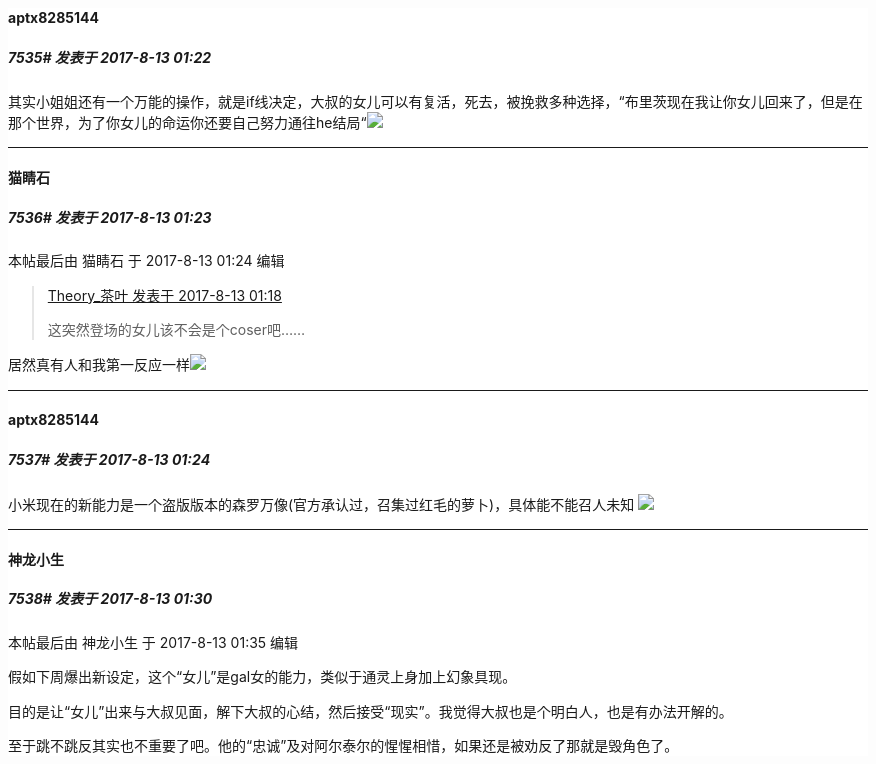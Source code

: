####  aptx8285144  
##### 7535#       发表于 2017-8-13 01:22




其实小姐姐还有一个万能的操作，就是if线决定，大叔的女儿可以有复活，死去，被挽救多种选择，“布里茨现在我让你女儿回来了，但是在那个世界，为了你女儿的命运你还要自己努力通往he结局“<img src="https://static.saraba1st.com/image/smiley/face2017/066.png" referrerpolicy="no-referrer">







-----

####  猫睛石  
##### 7536#       发表于 2017-8-13 01:23



 本帖最后由 猫睛石 于 2017-8-13 01:24 编辑 
<blockquote><a href="httphttps://bbs.saraba1st.com/2b/forum.php?mod=redirect&amp;goto=findpost&amp;pid=36867853&amp;ptid=1356195" target="_blank">Theory_茶叶 发表于 2017-8-13 01:18</a>

这突然登场的女儿该不会是个coser吧……</blockquote>
居然真有人和我第一反应一样<img src="https://static.saraba1st.com/image/smiley/face2017/044.png" referrerpolicy="no-referrer">







-----

####  aptx8285144  
##### 7537#       发表于 2017-8-13 01:24




小米现在的新能力是一个盗版版本的森罗万像(官方承认过，召集过红毛的萝卜)，具体能不能召人未知 <img src="https://static.saraba1st.com/image/smiley/face2017/067.png" referrerpolicy="no-referrer">







-----

####  神龙小生  
##### 7538#       发表于 2017-8-13 01:30



 本帖最后由 神龙小生 于 2017-8-13 01:35 编辑 

假如下周爆出新设定，这个“女儿”是gal女的能力，类似于通灵上身加上幻象具现。

目的是让“女儿”出来与大叔见面，解下大叔的心结，然后接受“现实”。我觉得大叔也是个明白人，也是有办法开解的。

至于跳不跳反其实也不重要了吧。他的“忠诚”及对阿尔泰尔的惺惺相惜，如果还是被劝反了那就是毁角色了。
